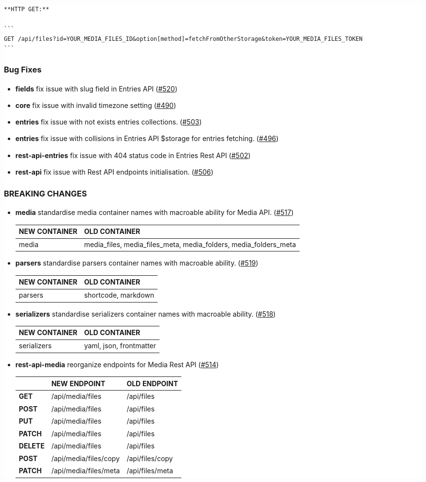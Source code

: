     **HTTP GET:**

    ```
    GET /api/files?id=YOUR_MEDIA_FILES_ID&option[method]=fetchFromOtherStorage&token=YOUR_MEDIA_FILES_TOKEN
    ```

### Bug Fixes

* **fields** fix issue with slug field in Entries API ([#520](https://github.com/flextype/flextype/issues/520))

* **core** fix issue with invalid timezone setting ([#490](https://github.com/flextype/flextype/issues/490))

* **entries** fix issue with not exists entries collections. ([#503](https://github.com/flextype/flextype/issues/503))

* **entries** fix issue with collisions in Entries API $storage for entries fetching. ([#496](https://github.com/flextype/flextype/issues/496))

* **rest-api-entries** fix issue with 404 status code in Entries Rest API ([#502](https://github.com/flextype/flextype/issues/502))

* **rest-api** fix issue with Rest API endpoints initialisation. ([#506](https://github.com/flextype/flextype/issues/506))

### BREAKING CHANGES

* **media** standardise media container names with macroable ability for Media API. ([#517](https://github.com/flextype/flextype/issues/517))

    | NEW CONTAINER           | OLD CONTAINER              |   
    |------------------|------------------|
    | media      | media_files, media_files_meta, media_folders, media_folders_meta      |

* **parsers** standardise parsers container names with macroable ability. ([#519](https://github.com/flextype/flextype/issues/519))

    | NEW CONTAINER           | OLD CONTAINER              |   
    |------------------|------------------|
    | parsers      | shortcode, markdown       |

* **serializers** standardise serializers container names with macroable ability. ([#518](https://github.com/flextype/flextype/issues/518))

    | NEW CONTAINER           | OLD CONTAINER              |   
    |------------------|------------------|
    | serializers      | yaml, json, frontmatter       |

* **rest-api-media** reorganize endpoints for Media Rest API ([#514](https://github.com/flextype/flextype/issues/514))

    |  | NEW ENDPOINT | OLD ENDPOINT |
    |---|---|---|
    | **GET** |  /api/media/files |  /api/files |
    | **POST** |  /api/media/files |  /api/files |
    | **PUT** |  /api/media/files |  /api/files |
    | **PATCH** |  /api/media/files |  /api/files |
    | **DELETE** |  /api/media/files |  /api/files |
    | **POST** |  /api/media/files/copy |  /api/files/copy |
    | **PATCH** |  /api/media/files/meta |  /api/files/meta |